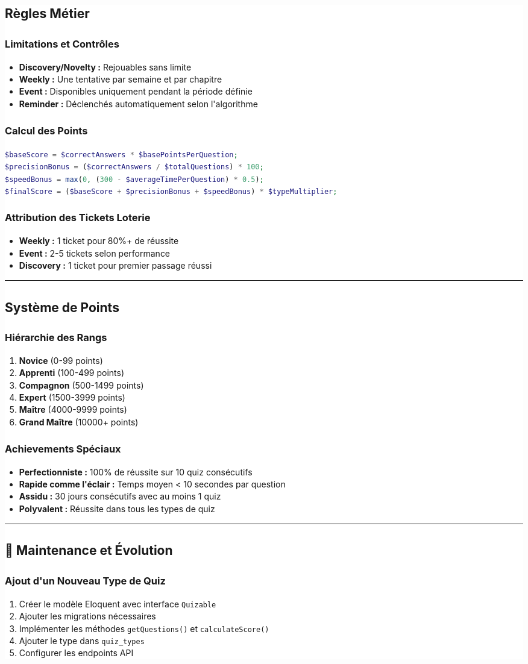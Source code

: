 
## Règles Métier

### Limitations et Contrôles
- **Discovery/Novelty :** Rejouables sans limite
- **Weekly :** Une tentative par semaine et par chapitre
- **Event :** Disponibles uniquement pendant la période définie
- **Reminder :** Déclenchés automatiquement selon l'algorithme

### Calcul des Points
```php
$baseScore = $correctAnswers * $basePointsPerQuestion;
$precisionBonus = ($correctAnswers / $totalQuestions) * 100;
$speedBonus = max(0, (300 - $averageTimePerQuestion) * 0.5);
$finalScore = ($baseScore + $precisionBonus + $speedBonus) * $typeMultiplier;
```

### Attribution des Tickets Loterie
- **Weekly :** 1 ticket pour 80%+ de réussite
- **Event :** 2-5 tickets selon performance
- **Discovery :** 1 ticket pour premier passage réussi

---

## Système de Points

### Hiérarchie des Rangs
1. **Novice** (0-99 points)
2. **Apprenti** (100-499 points)
3. **Compagnon** (500-1499 points)
4. **Expert** (1500-3999 points)
5. **Maître** (4000-9999 points)
6. **Grand Maître** (10000+ points)

### Achievements Spéciaux
- **Perfectionniste :** 100% de réussite sur 10 quiz consécutifs
- **Rapide comme l'éclair :** Temps moyen < 10 secondes par question
- **Assidu :** 30 jours consécutifs avec au moins 1 quiz
- **Polyvalent :** Réussite dans tous les types de quiz

---

## 🔧 Maintenance et Évolution

### Ajout d'un Nouveau Type de Quiz
1. Créer le modèle Eloquent avec interface `Quizable`
2. Ajouter les migrations nécessaires
3. Implémenter les méthodes `getQuestions()` et `calculateScore()`
4. Ajouter le type dans `quiz_types`
5. Configurer les endpoints API
